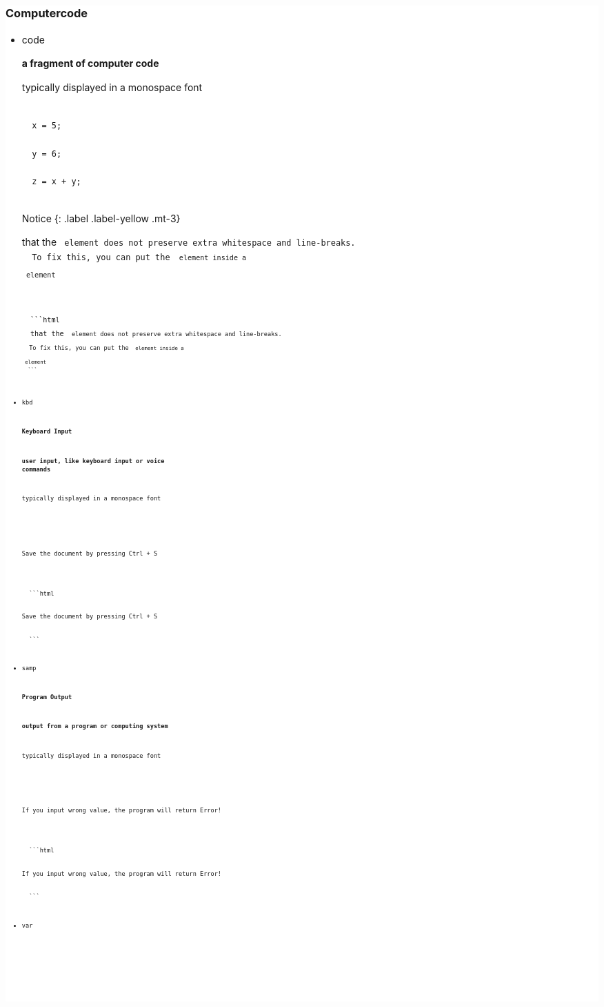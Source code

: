 
### Computercode

* code

    **a fragment of computer code**
    
    typically displayed in a monospace font
    <div class="code-example" markdown="1">
    <code>
    x = 5;<br>
    y = 6;<br>
    z = x + y;
    </code>
    </div>
    
    Notice
    {: .label .label-yellow .mt-3}
    <div class="code-example" markdown="1">
    that the <code> element does not preserve extra whitespace and line-breaks.
    To fix this, you can put the <code> element inside a <pre> element
    </div>
    ```html
    that the <code> element does not preserve extra whitespace and line-breaks.
    To fix this, you can put the <code> element inside a <pre> element
    ```

* kbd

    **Keyboard Input**
    
    **user input, like keyboard input or voice commands**
    
    typically displayed in a monospace font
    <div class="code-example" markdown="1">
    <p>Save the document by pressing <kbd>Ctrl + S</kbd></p>
    </div>
    ```html
    <p>Save the document by pressing <kbd>Ctrl + S</kbd></p>
    ```
    
* samp

    **Program Output**
    
    **output from a program or computing system**
    
    typically displayed in a monospace font
    
    <div class="code-example" markdown="1">
    <p>If you input wrong value, the program will return <samp>Error!</samp></p>
    </div>
    ```html
    <p>If you input wrong value, the program will return <samp>Error!</samp></p>
    ```

* var
